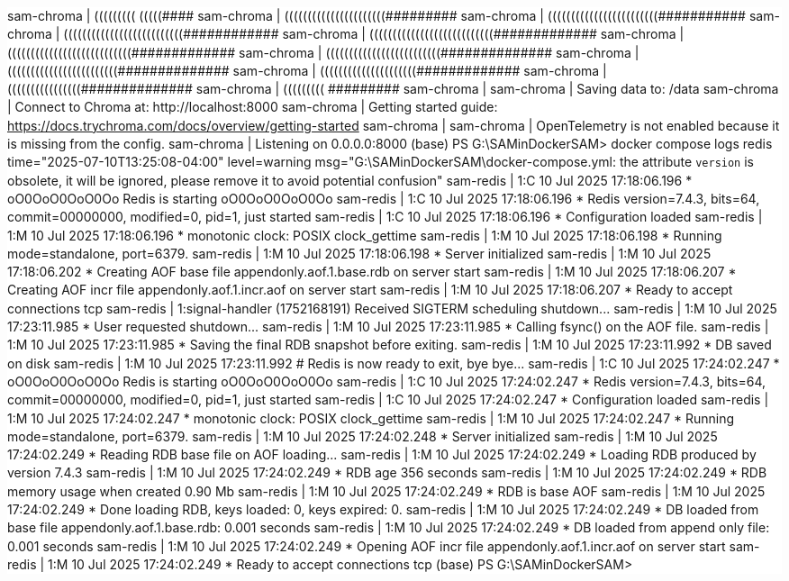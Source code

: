 sam-chroma  |                 (((((((((    (((((####
sam-chroma  |              ((((((((((((((((((((((#########
sam-chroma  |            ((((((((((((((((((((((((###########
sam-chroma  |          ((((((((((((((((((((((((((############
sam-chroma  |         (((((((((((((((((((((((((((#############
sam-chroma  |         (((((((((((((((((((((((((((#############
sam-chroma  |          (((((((((((((((((((((((((##############
sam-chroma  |          ((((((((((((((((((((((((##############
sam-chroma  |            (((((((((((((((((((((#############
sam-chroma  |              ((((((((((((((((##############
sam-chroma  |                 (((((((((    #########
sam-chroma  |
sam-chroma  | Saving data to: /data
sam-chroma  | Connect to Chroma at: http://localhost:8000
sam-chroma  | Getting started guide: https://docs.trychroma.com/docs/overview/getting-started
sam-chroma  |
sam-chroma  | OpenTelemetry is not enabled because it is missing from the config.
sam-chroma  | Listening on 0.0.0.0:8000
(base) PS G:\SAMinDockerSAM> docker compose logs redis
time="2025-07-10T13:25:08-04:00" level=warning msg="G:\\SAMinDockerSAM\\docker-compose.yml: the attribute `version` is obsolete, it will be ignored, please remove it to avoid potential confusion"
sam-redis  | 1:C 10 Jul 2025 17:18:06.196 * oO0OoO0OoO0Oo Redis is starting oO0OoO0OoO0Oo
sam-redis  | 1:C 10 Jul 2025 17:18:06.196 * Redis version=7.4.3, bits=64, commit=00000000, modified=0, pid=1, just started
sam-redis  | 1:C 10 Jul 2025 17:18:06.196 * Configuration loaded
sam-redis  | 1:M 10 Jul 2025 17:18:06.196 * monotonic clock: POSIX clock_gettime
sam-redis  | 1:M 10 Jul 2025 17:18:06.198 * Running mode=standalone, port=6379.
sam-redis  | 1:M 10 Jul 2025 17:18:06.198 * Server initialized
sam-redis  | 1:M 10 Jul 2025 17:18:06.202 * Creating AOF base file appendonly.aof.1.base.rdb on server start
sam-redis  | 1:M 10 Jul 2025 17:18:06.207 * Creating AOF incr file appendonly.aof.1.incr.aof on server start
sam-redis  | 1:M 10 Jul 2025 17:18:06.207 * Ready to accept connections tcp
sam-redis  | 1:signal-handler (1752168191) Received SIGTERM scheduling shutdown...
sam-redis  | 1:M 10 Jul 2025 17:23:11.985 * User requested shutdown...
sam-redis  | 1:M 10 Jul 2025 17:23:11.985 * Calling fsync() on the AOF file.
sam-redis  | 1:M 10 Jul 2025 17:23:11.985 * Saving the final RDB snapshot before exiting.
sam-redis  | 1:M 10 Jul 2025 17:23:11.992 * DB saved on disk
sam-redis  | 1:M 10 Jul 2025 17:23:11.992 # Redis is now ready to exit, bye bye...
sam-redis  | 1:C 10 Jul 2025 17:24:02.247 * oO0OoO0OoO0Oo Redis is starting oO0OoO0OoO0Oo
sam-redis  | 1:C 10 Jul 2025 17:24:02.247 * Redis version=7.4.3, bits=64, commit=00000000, modified=0, pid=1, just started
sam-redis  | 1:C 10 Jul 2025 17:24:02.247 * Configuration loaded
sam-redis  | 1:M 10 Jul 2025 17:24:02.247 * monotonic clock: POSIX clock_gettime
sam-redis  | 1:M 10 Jul 2025 17:24:02.247 * Running mode=standalone, port=6379.
sam-redis  | 1:M 10 Jul 2025 17:24:02.248 * Server initialized
sam-redis  | 1:M 10 Jul 2025 17:24:02.249 * Reading RDB base file on AOF loading...
sam-redis  | 1:M 10 Jul 2025 17:24:02.249 * Loading RDB produced by version 7.4.3
sam-redis  | 1:M 10 Jul 2025 17:24:02.249 * RDB age 356 seconds
sam-redis  | 1:M 10 Jul 2025 17:24:02.249 * RDB memory usage when created 0.90 Mb
sam-redis  | 1:M 10 Jul 2025 17:24:02.249 * RDB is base AOF
sam-redis  | 1:M 10 Jul 2025 17:24:02.249 * Done loading RDB, keys loaded: 0, keys expired: 0.
sam-redis  | 1:M 10 Jul 2025 17:24:02.249 * DB loaded from base file appendonly.aof.1.base.rdb: 0.001 seconds
sam-redis  | 1:M 10 Jul 2025 17:24:02.249 * DB loaded from append only file: 0.001 seconds
sam-redis  | 1:M 10 Jul 2025 17:24:02.249 * Opening AOF incr file appendonly.aof.1.incr.aof on server start
sam-redis  | 1:M 10 Jul 2025 17:24:02.249 * Ready to accept connections tcp
(base) PS G:\SAMinDockerSAM>